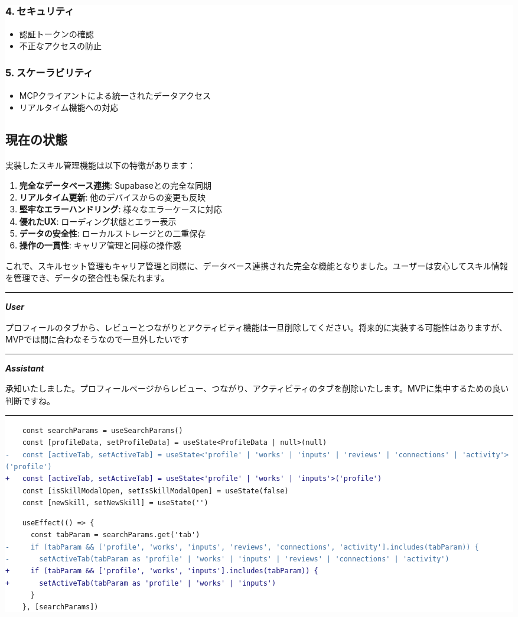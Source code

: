 ### 4. **セキュリティ**
- 認証トークンの確認
- 不正なアクセスの防止

### 5. **スケーラビリティ**
- MCPクライアントによる統一されたデータアクセス
- リアルタイム機能への対応

## 現在の状態

実装したスキル管理機能は以下の特徴があります：

1. **完全なデータベース連携**: Supabaseとの完全な同期
2. **リアルタイム更新**: 他のデバイスからの変更も反映
3. **堅牢なエラーハンドリング**: 様々なエラーケースに対応
4. **優れたUX**: ローディング状態とエラー表示
5. **データの安全性**: ローカルストレージとの二重保存
6. **操作の一貫性**: キャリア管理と同様の操作感

これで、スキルセット管理もキャリア管理と同様に、データベース連携された完全な機能となりました。ユーザーは安心してスキル情報を管理でき、データの整合性も保たれます。

---

_**User**_

プロフィールのタブから、レビューとつながりとアクティビティ機能は一旦削除してください。将来的に実装する可能性はありますが、MVPでは間に合わなそうなので一旦外したいです

---

_**Assistant**_

承知いたしました。プロフィールページからレビュー、つながり、アクティビティのタブを削除いたします。MVPに集中するための良い判断ですね。

---

```diff
    const searchParams = useSearchParams()
    const [profileData, setProfileData] = useState<ProfileData | null>(null)
-   const [activeTab, setActiveTab] = useState<'profile' | 'works' | 'inputs' | 'reviews' | 'connections' | 'activity'>('profile')
+   const [activeTab, setActiveTab] = useState<'profile' | 'works' | 'inputs'>('profile')
    const [isSkillModalOpen, setIsSkillModalOpen] = useState(false)
    const [newSkill, setNewSkill] = useState('')
```

```diff
    useEffect(() => {
      const tabParam = searchParams.get('tab')
-     if (tabParam && ['profile', 'works', 'inputs', 'reviews', 'connections', 'activity'].includes(tabParam)) {
-       setActiveTab(tabParam as 'profile' | 'works' | 'inputs' | 'reviews' | 'connections' | 'activity')
+     if (tabParam && ['profile', 'works', 'inputs'].includes(tabParam)) {
+       setActiveTab(tabParam as 'profile' | 'works' | 'inputs')
      }
    }, [searchParams])
```
